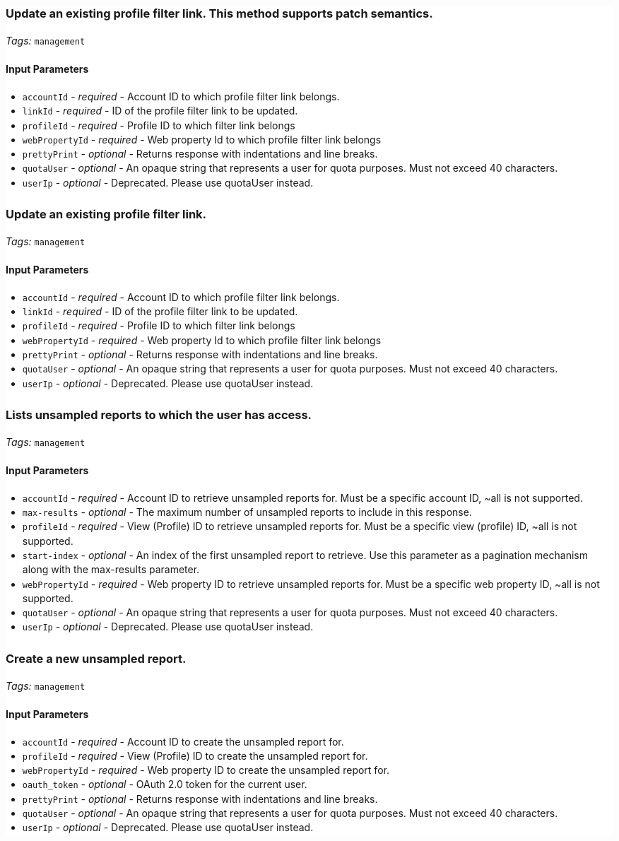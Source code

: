 ### Update an existing profile filter link. This method supports patch semantics.

*Tags:* `management`

#### Input Parameters
* `accountId` - _required_ - Account ID to which profile filter link belongs.
* `linkId` - _required_ - ID of the profile filter link to be updated.
* `profileId` - _required_ - Profile ID to which filter link belongs
* `webPropertyId` - _required_ - Web property Id to which profile filter link belongs
* `prettyPrint` - _optional_ - Returns response with indentations and line breaks.
* `quotaUser` - _optional_ - An opaque string that represents a user for quota purposes. Must not exceed 40 characters.
* `userIp` - _optional_ - Deprecated. Please use quotaUser instead.

### Update an existing profile filter link.

*Tags:* `management`

#### Input Parameters
* `accountId` - _required_ - Account ID to which profile filter link belongs.
* `linkId` - _required_ - ID of the profile filter link to be updated.
* `profileId` - _required_ - Profile ID to which filter link belongs
* `webPropertyId` - _required_ - Web property Id to which profile filter link belongs
* `prettyPrint` - _optional_ - Returns response with indentations and line breaks.
* `quotaUser` - _optional_ - An opaque string that represents a user for quota purposes. Must not exceed 40 characters.
* `userIp` - _optional_ - Deprecated. Please use quotaUser instead.

### Lists unsampled reports to which the user has access.

*Tags:* `management`

#### Input Parameters
* `accountId` - _required_ - Account ID to retrieve unsampled reports for. Must be a specific account ID, ~all is not supported.
* `max-results` - _optional_ - The maximum number of unsampled reports to include in this response.
* `profileId` - _required_ - View (Profile) ID to retrieve unsampled reports for. Must be a specific view (profile) ID, ~all is not supported.
* `start-index` - _optional_ - An index of the first unsampled report to retrieve. Use this parameter as a pagination mechanism along with the max-results parameter.
* `webPropertyId` - _required_ - Web property ID to retrieve unsampled reports for. Must be a specific web property ID, ~all is not supported.
* `quotaUser` - _optional_ - An opaque string that represents a user for quota purposes. Must not exceed 40 characters.
* `userIp` - _optional_ - Deprecated. Please use quotaUser instead.

### Create a new unsampled report.

*Tags:* `management`

#### Input Parameters
* `accountId` - _required_ - Account ID to create the unsampled report for.
* `profileId` - _required_ - View (Profile) ID to create the unsampled report for.
* `webPropertyId` - _required_ - Web property ID to create the unsampled report for.
* `oauth_token` - _optional_ - OAuth 2.0 token for the current user.
* `prettyPrint` - _optional_ - Returns response with indentations and line breaks.
* `quotaUser` - _optional_ - An opaque string that represents a user for quota purposes. Must not exceed 40 characters.
* `userIp` - _optional_ - Deprecated. Please use quotaUser instead.
